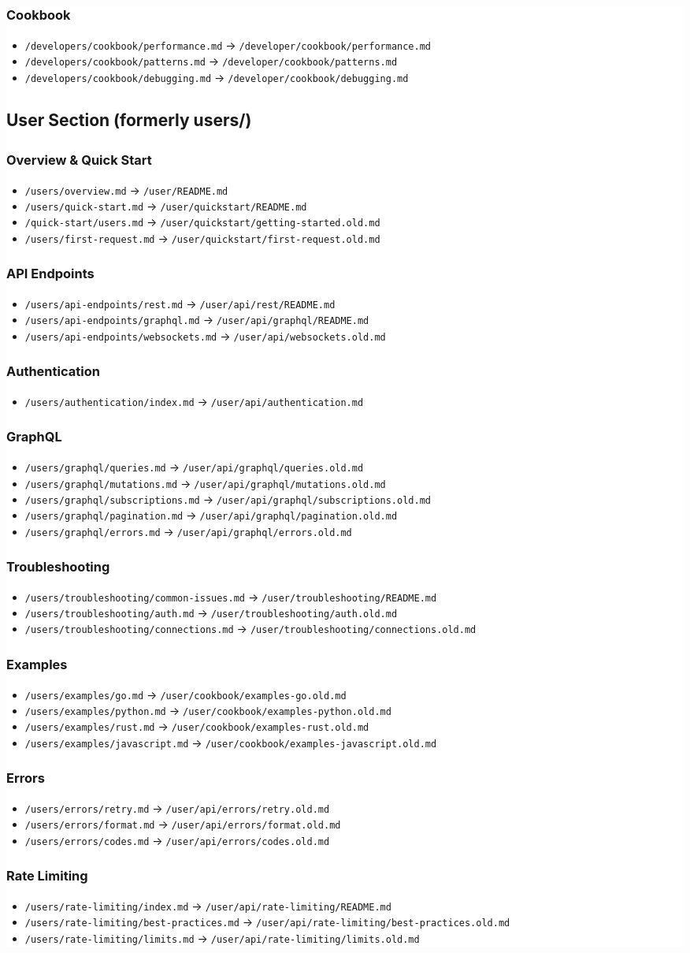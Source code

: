 ### Cookbook
- `/developers/cookbook/performance.md` → `/developer/cookbook/performance.md`
- `/developers/cookbook/patterns.md` → `/developer/cookbook/patterns.md`
- `/developers/cookbook/debugging.md` → `/developer/cookbook/debugging.md`

## User Section (formerly users/)

### Overview & Quick Start
- `/users/overview.md` → `/user/README.md`
- `/users/quick-start.md` → `/user/quickstart/README.md`
- `/quick-start/users.md` → `/user/quickstart/getting-started.old.md`
- `/users/first-request.md` → `/user/quickstart/first-request.old.md`

### API Endpoints
- `/users/api-endpoints/rest.md` → `/user/api/rest/README.md`
- `/users/api-endpoints/graphql.md` → `/user/api/graphql/README.md`
- `/users/api-endpoints/websockets.md` → `/user/api/websockets.old.md`

### Authentication
- `/users/authentication/index.md` → `/user/api/authentication.md`

### GraphQL
- `/users/graphql/queries.md` → `/user/api/graphql/queries.old.md`
- `/users/graphql/mutations.md` → `/user/api/graphql/mutations.old.md`
- `/users/graphql/subscriptions.md` → `/user/api/graphql/subscriptions.old.md`
- `/users/graphql/pagination.md` → `/user/api/graphql/pagination.old.md`
- `/users/graphql/errors.md` → `/user/api/graphql/errors.old.md`

### Troubleshooting
- `/users/troubleshooting/common-issues.md` → `/user/troubleshooting/README.md`
- `/users/troubleshooting/auth.md` → `/user/troubleshooting/auth.old.md`
- `/users/troubleshooting/connections.md` → `/user/troubleshooting/connections.old.md`

### Examples
- `/users/examples/go.md` → `/user/cookbook/examples-go.old.md`
- `/users/examples/python.md` → `/user/cookbook/examples-python.old.md`
- `/users/examples/rust.md` → `/user/cookbook/examples-rust.old.md`
- `/users/examples/javascript.md` → `/user/cookbook/examples-javascript.old.md`

### Errors
- `/users/errors/retry.md` → `/user/api/errors/retry.old.md`
- `/users/errors/format.md` → `/user/api/errors/format.old.md`
- `/users/errors/codes.md` → `/user/api/errors/codes.old.md`

### Rate Limiting
- `/users/rate-limiting/index.md` → `/user/api/rate-limiting/README.md`
- `/users/rate-limiting/best-practices.md` → `/user/api/rate-limiting/best-practices.old.md`
- `/users/rate-limiting/limits.md` → `/user/api/rate-limiting/limits.old.md`
